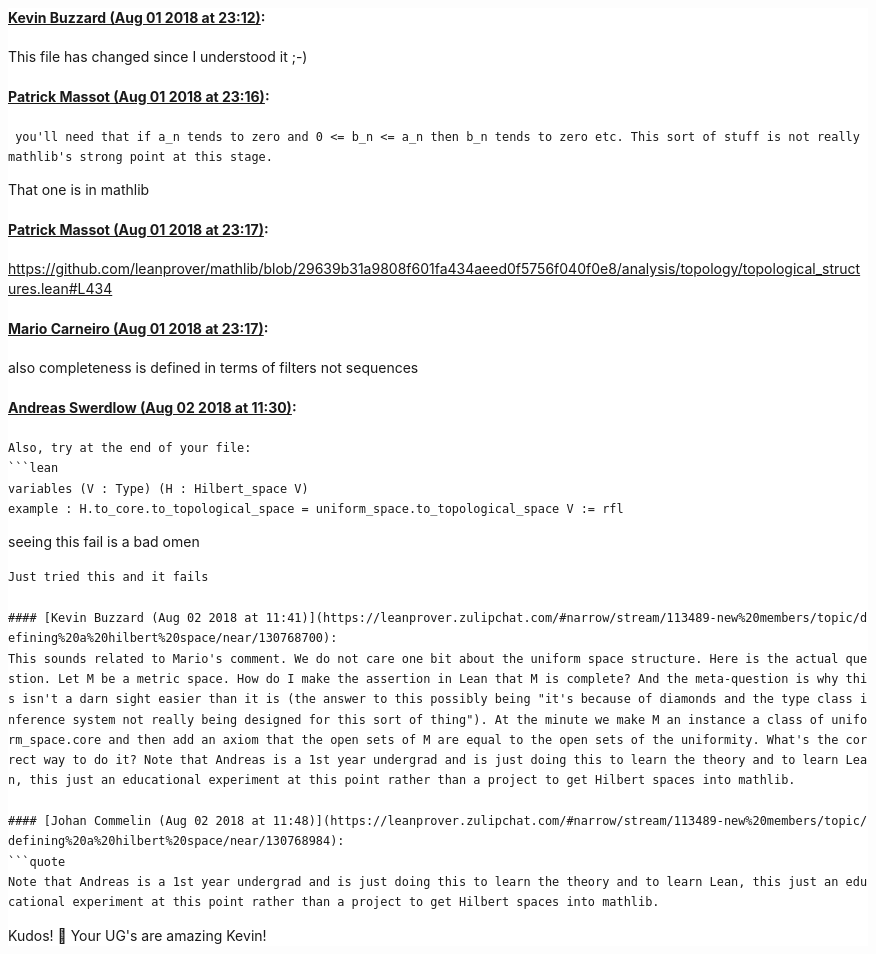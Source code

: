 #### [Kevin Buzzard (Aug 01 2018 at 23:12)](https://leanprover.zulipchat.com/#narrow/stream/113489-new%20members/topic/defining%20a%20hilbert%20space/near/130741905):
This file has changed since I understood it ;-)

#### [Patrick Massot (Aug 01 2018 at 23:16)](https://leanprover.zulipchat.com/#narrow/stream/113489-new%20members/topic/defining%20a%20hilbert%20space/near/130742139):
```quote
 you'll need that if a_n tends to zero and 0 <= b_n <= a_n then b_n tends to zero etc. This sort of stuff is not really mathlib's strong point at this stage.
```
That one is in mathlib

#### [Patrick Massot (Aug 01 2018 at 23:17)](https://leanprover.zulipchat.com/#narrow/stream/113489-new%20members/topic/defining%20a%20hilbert%20space/near/130742165):
https://github.com/leanprover/mathlib/blob/29639b31a9808f601fa434aeed0f5756f040f0e8/analysis/topology/topological_structures.lean#L434

#### [Mario Carneiro (Aug 01 2018 at 23:17)](https://leanprover.zulipchat.com/#narrow/stream/113489-new%20members/topic/defining%20a%20hilbert%20space/near/130742168):
also completeness is defined in terms of filters not sequences

#### [Andreas Swerdlow (Aug 02 2018 at 11:30)](https://leanprover.zulipchat.com/#narrow/stream/113489-new%20members/topic/defining%20a%20hilbert%20space/near/130768355):
```quote
Also, try at the end of your file: 
```lean
variables (V : Type) (H : Hilbert_space V)
example : H.to_core.to_topological_space = uniform_space.to_topological_space V := rfl
```
seeing this fail is a bad omen
```
Just tried this and it fails

#### [Kevin Buzzard (Aug 02 2018 at 11:41)](https://leanprover.zulipchat.com/#narrow/stream/113489-new%20members/topic/defining%20a%20hilbert%20space/near/130768700):
This sounds related to Mario's comment. We do not care one bit about the uniform space structure. Here is the actual question. Let M be a metric space. How do I make the assertion in Lean that M is complete? And the meta-question is why this isn't a darn sight easier than it is (the answer to this possibly being "it's because of diamonds and the type class inference system not really being designed for this sort of thing"). At the minute we make M an instance a class of uniform_space.core and then add an axiom that the open sets of M are equal to the open sets of the uniformity. What's the correct way to do it? Note that Andreas is a 1st year undergrad and is just doing this to learn the theory and to learn Lean, this just an educational experiment at this point rather than a project to get Hilbert spaces into mathlib.

#### [Johan Commelin (Aug 02 2018 at 11:48)](https://leanprover.zulipchat.com/#narrow/stream/113489-new%20members/topic/defining%20a%20hilbert%20space/near/130768984):
```quote
Note that Andreas is a 1st year undergrad and is just doing this to learn the theory and to learn Lean, this just an educational experiment at this point rather than a project to get Hilbert spaces into mathlib.
```
Kudos! :octopus: Your UG's are amazing Kevin!
